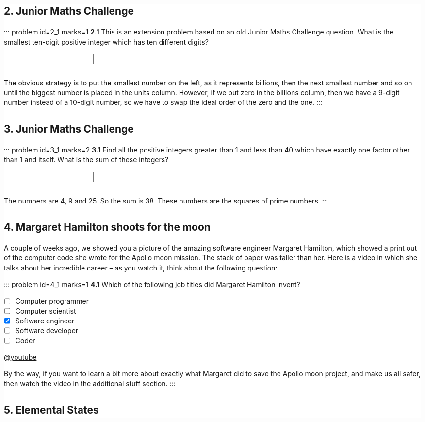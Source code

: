 ## 2. Junior Maths Challenge


::: problem id=2_1 marks=1
__2.1__ This is an extension problem based on an old Junior Maths Challenge question. What is the smallest ten-digit positive integer which has ten different digits?

<input solution="1023456789"/>

---

The obvious strategy is to put the smallest number on the left, as it represents billions, then the next smallest number and so on until the biggest number is placed in the units column. However, if we put zero in the billions column, then we have a 9-digit number instead of a 10-digit number, so we have to swap the ideal order of the zero and the one.
:::


## 3. Junior Maths Challenge


::: problem id=3_1 marks=2
__3.1__ Find all the positive integers greater than 1 and less than 40 which have exactly one factor other than 1 and itself. What is the sum of these integers?

<input solution="38"/>

---

The numbers are 4, 9 and 25. So the sum is 38. These numbers are the squares of prime numbers.
:::


## 4. Margaret Hamilton shoots for the moon

A couple of weeks ago, we showed you a picture of the amazing software engineer Margaret Hamilton, which showed a print out of the computer code she wrote for the Apollo moon mission. The stack of paper was taller than her. Here is a video in which she talks about her incredible career – as you watch it, think about the following question:

::: problem id=4_1 marks=1
__4.1__ Which of the following job titles did Margaret Hamilton invent?

* [ ] Computer programmer
* [ ] Computer scientist
* [x] Software engineer
* [ ] Software developer
* [ ] Coder

@[youtube](kTn56jJW4zY?rel=0)

By the way, if you want to learn a bit more about exactly what Margaret did to save the Apollo moon project, and make us all safer, then watch the video in the additional stuff section.
:::


## 5. Elemental States
